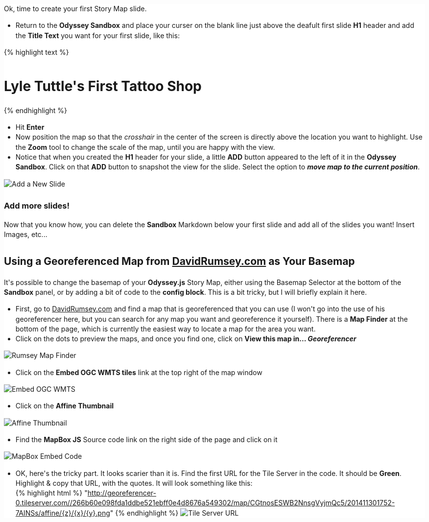 Ok, time to create your first Story Map slide. 

* Return to the **Odyssey Sandbox** and place your curser on the blank line just above the deafult first slide **H1** header and add the **Title Text** you want for your first slide, like this:

{% highlight text %}
# Lyle Tuttle's First Tattoo Shop
{% endhighlight %}

* Hit **Enter**
* Now position the map so that the *crosshair* in the center of the screen is directly above the location you want to highlight. Use the **Zoom** tool to change the scale of the map, until you are happy with the view.
* Notice that when you created the **H1** header for your slide, a little **ADD** button appeared to the left of it in the **Odyssey Sandbox**. Click on that **ADD** button to snapshot the view for the slide. Select the option to ***move map to the current position***.

![Add a New Slide](https://raw.githubusercontent.com/mapninja/CartoDB_Odyssey_Tutorial_for_Story_Maps/master/images/edit/addslide.png)

### Add more slides!
Now that you know how, you can delete the **Sandbox** Markdown below your first slide and add all of the slides you want! Insert Images, etc...

## Using a Georeferenced Map from [DavidRumsey.com](http://www.davidrumsey.com/view/georeferenced-maps) as Your Basemap

It's possible to change the basemap of your **Odyssey.js** Story Map, either using the Basemap Selector at the bottom of the **Sandbox** panel, or by adding a bit of code to the **config block**. This is a bit tricky, but I will briefly explain it here.

* First, go to [DavidRumsey.com](http://www.davidrumsey.com/view/georeferenced-maps) and find a map that is georeferenced that you can use (I won't go into the use of his georeferencer here, but you can search for any map you want and georeference it yourself). There is a **Map Finder** at the bottom of the page, which is currently the easiest way to locate a map for the area you want.
* Click on the dots to preview the maps, and once you find one, click on **View this map in... *Georeferencer***

![Rumsey Map Finder](https://raw.githubusercontent.com/mapninja/CartoDB_Odyssey_Tutorial_for_Story_Maps/master/images/edit/rumseymapfinder.png)

* Click on the **Embed OGC WMTS tiles** link at the top right of the map window

![Embed OGC WMTS](https://raw.githubusercontent.com/mapninja/CartoDB_Odyssey_Tutorial_for_Story_Maps/master/images/edit/embedtiles.png)

* Click on the **Affine Thumbnail**  

![Affine Thumbnail](https://raw.githubusercontent.com/mapninja/CartoDB_Odyssey_Tutorial_for_Story_Maps/master/images/edit/affine.png)

* Find the **MapBox JS** Source code link on the right side of the page and click on it

![MapBox Embed Code](https://raw.githubusercontent.com/mapninja/CartoDB_Odyssey_Tutorial_for_Story_Maps/master/images/edit/mapboxembedcode.png)

* OK, here's the tricky part. It looks scarier than it is. Find the first URL for the Tile Server in the code. It should be **Green**. Highlight & copy that URL, with the quotes. It will look something like this:  
{% highlight html %}
"http://georeferencer-0.tileserver.com//266b60e098fda1ddbe521ebff0e4d8676a549302/map/CGtnosESWB2NnsgVyjmQc5/201411301752-7AINSs/affine/{z}/{x}/{y}.png"
{% endhighlight %}
![Tile Server URL](https://raw.githubusercontent.com/mapninja/CartoDB_Odyssey_Tutorial_for_Story_Maps/master/images/edit/tileserverurl.png)
